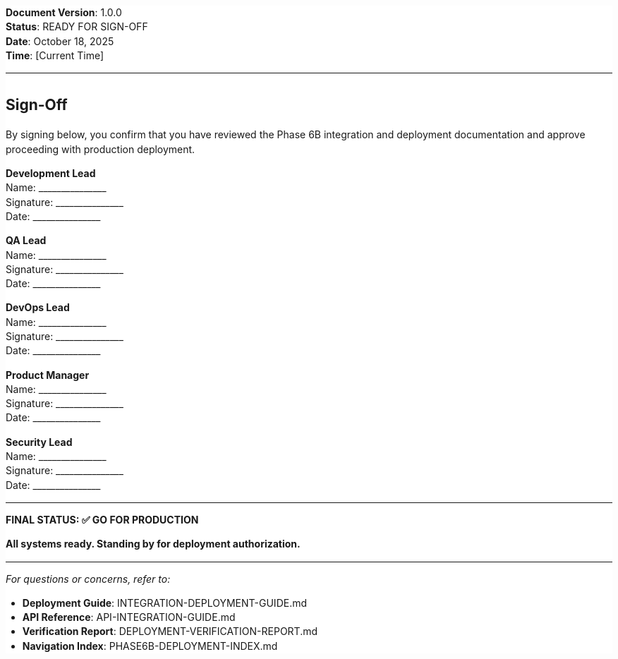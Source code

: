 **Document Version**: 1.0.0  
**Status**: READY FOR SIGN-OFF  
**Date**: October 18, 2025  
**Time**: [Current Time]

---

## Sign-Off

By signing below, you confirm that you have reviewed the Phase 6B integration and deployment documentation and approve proceeding with production deployment.

**Development Lead**  
Name: _______________  
Signature: _______________  
Date: _______________  

**QA Lead**  
Name: _______________  
Signature: _______________  
Date: _______________  

**DevOps Lead**  
Name: _______________  
Signature: _______________  
Date: _______________  

**Product Manager**  
Name: _______________  
Signature: _______________  
Date: _______________  

**Security Lead**  
Name: _______________  
Signature: _______________  
Date: _______________  

---

**FINAL STATUS: ✅ GO FOR PRODUCTION**

**All systems ready. Standing by for deployment authorization.**

---

*For questions or concerns, refer to:*
- **Deployment Guide**: INTEGRATION-DEPLOYMENT-GUIDE.md
- **API Reference**: API-INTEGRATION-GUIDE.md
- **Verification Report**: DEPLOYMENT-VERIFICATION-REPORT.md
- **Navigation Index**: PHASE6B-DEPLOYMENT-INDEX.md
